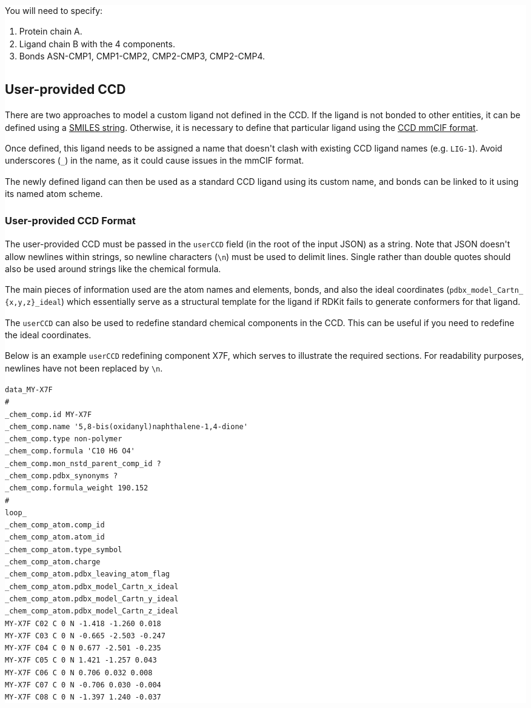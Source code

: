 You will need to specify:

1.  Protein chain A.
2.  Ligand chain B with the 4 components.
3.  Bonds ASN-CMP1, CMP1-CMP2, CMP2-CMP3, CMP2-CMP4.

## User-provided CCD

There are two approaches to model a custom ligand not defined in the CCD. If the
ligand is not bonded to other entities, it can be defined using a
[SMILES string](https://en.wikipedia.org/wiki/Simplified_Molecular_Input_Line_Entry_System).
Otherwise, it is necessary to define that particular ligand using the
[CCD mmCIF format](https://www.wwpdb.org/data/ccd#mmcifFormat).

Once defined, this ligand needs to be assigned a name that doesn't clash with
existing CCD ligand names (e.g. `LIG-1`). Avoid underscores (`_`) in the name,
as it could cause issues in the mmCIF format.

The newly defined ligand can then be used as a standard CCD ligand using its
custom name, and bonds can be linked to it using its named atom scheme.

### User-provided CCD Format

The user-provided CCD must be passed in the `userCCD` field (in the root of the
input JSON) as a string. Note that JSON doesn't allow newlines within strings,
so newline characters (`\n`) must be used to delimit lines. Single rather than
double quotes should also be used around strings like the chemical formula.

The main pieces of information used are the atom names and elements, bonds, and
also the ideal coordinates (`pdbx_model_Cartn_{x,y,z}_ideal`) which essentially
serve as a structural template for the ligand if RDKit fails to generate
conformers for that ligand.

The `userCCD` can also be used to redefine standard chemical components in the
CCD. This can be useful if you need to redefine the ideal coordinates.

Below is an example `userCCD` redefining component X7F, which serves to
illustrate the required sections. For readability purposes, newlines have not
been replaced by `\n`.

```
data_MY-X7F
#
_chem_comp.id MY-X7F
_chem_comp.name '5,8-bis(oxidanyl)naphthalene-1,4-dione'
_chem_comp.type non-polymer
_chem_comp.formula 'C10 H6 O4'
_chem_comp.mon_nstd_parent_comp_id ?
_chem_comp.pdbx_synonyms ?
_chem_comp.formula_weight 190.152
#
loop_
_chem_comp_atom.comp_id
_chem_comp_atom.atom_id
_chem_comp_atom.type_symbol
_chem_comp_atom.charge
_chem_comp_atom.pdbx_leaving_atom_flag
_chem_comp_atom.pdbx_model_Cartn_x_ideal
_chem_comp_atom.pdbx_model_Cartn_y_ideal
_chem_comp_atom.pdbx_model_Cartn_z_ideal
MY-X7F C02 C 0 N -1.418 -1.260 0.018
MY-X7F C03 C 0 N -0.665 -2.503 -0.247
MY-X7F C04 C 0 N 0.677 -2.501 -0.235
MY-X7F C05 C 0 N 1.421 -1.257 0.043
MY-X7F C06 C 0 N 0.706 0.032 0.008
MY-X7F C07 C 0 N -0.706 0.030 -0.004
MY-X7F C08 C 0 N -1.397 1.240 -0.037
```